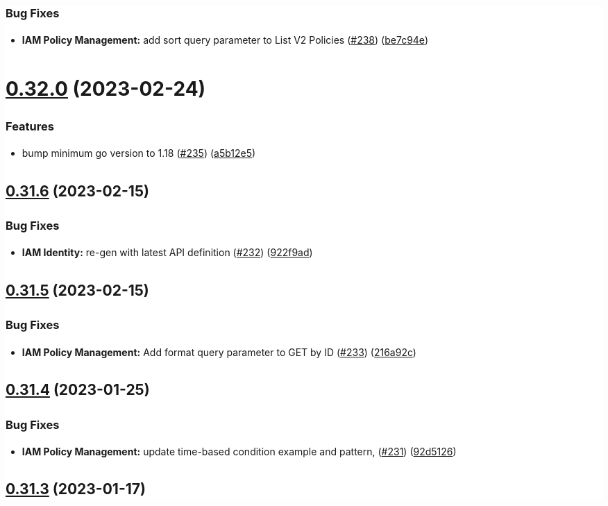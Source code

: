 
### Bug Fixes

* **IAM Policy Management:** add sort query parameter to List V2 Policies ([#238](https://github.com/IBM/platform-services-go-sdk/issues/238)) ([be7c94e](https://github.com/IBM/platform-services-go-sdk/commit/be7c94ec3ba8d919e5443a1903a5a5b26568815c))

# [0.32.0](https://github.com/IBM/platform-services-go-sdk/compare/v0.31.6...v0.32.0) (2023-02-24)


### Features

* bump minimum go version to 1.18 ([#235](https://github.com/IBM/platform-services-go-sdk/issues/235)) ([a5b12e5](https://github.com/IBM/platform-services-go-sdk/commit/a5b12e54fec71478e0a054e61a9c8a5dd0d2aa78))

## [0.31.6](https://github.com/IBM/platform-services-go-sdk/compare/v0.31.5...v0.31.6) (2023-02-15)


### Bug Fixes

* **IAM Identity:** re-gen with latest API definition ([#232](https://github.com/IBM/platform-services-go-sdk/issues/232)) ([922f9ad](https://github.com/IBM/platform-services-go-sdk/commit/922f9ad7b7d80016173293c5830b87374c9b93ef))

## [0.31.5](https://github.com/IBM/platform-services-go-sdk/compare/v0.31.4...v0.31.5) (2023-02-15)


### Bug Fixes

* **IAM Policy Management:** Add format query parameter to GET by ID ([#233](https://github.com/IBM/platform-services-go-sdk/issues/233)) ([216a92c](https://github.com/IBM/platform-services-go-sdk/commit/216a92c530662e45448c7cc153f69a3b2e6c00ea))

## [0.31.4](https://github.com/IBM/platform-services-go-sdk/compare/v0.31.3...v0.31.4) (2023-01-25)


### Bug Fixes

* **IAM Policy Management:** update time-based condition example and pattern, ([#231](https://github.com/IBM/platform-services-go-sdk/issues/231)) ([92d5126](https://github.com/IBM/platform-services-go-sdk/commit/92d51260d7aed93924362f949d8e98c3cb60418d))

## [0.31.3](https://github.com/IBM/platform-services-go-sdk/compare/v0.31.2...v0.31.3) (2023-01-17)

